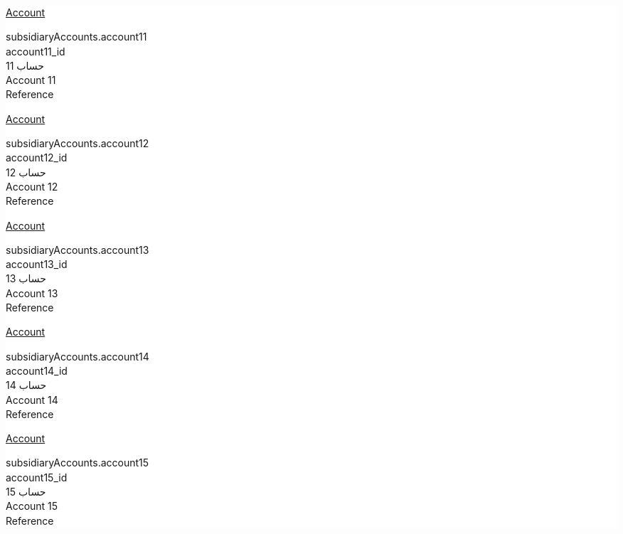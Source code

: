  [Account](/entities/accounting/Account.md) 
</div>
</div>

<div class="row searchable" id="subsidiaryAccounts.account11">
<div class="cell" data-label="Property">subsidiaryAccounts.account11</div>
<div class="cell" data-label="Column">account11_id</div>
<div class="cell" data-label="Arabic"> حساب 11</div>
<div class="cell" data-label="English"> Account 11</div>
<div class="cell" data-label="Type">Reference</div>
<div class="cell" data-label="Foreign Table">

 [Account](/entities/accounting/Account.md) 
</div>
</div>

<div class="row searchable" id="subsidiaryAccounts.account12">
<div class="cell" data-label="Property">subsidiaryAccounts.account12</div>
<div class="cell" data-label="Column">account12_id</div>
<div class="cell" data-label="Arabic"> حساب 12</div>
<div class="cell" data-label="English"> Account 12</div>
<div class="cell" data-label="Type">Reference</div>
<div class="cell" data-label="Foreign Table">

 [Account](/entities/accounting/Account.md) 
</div>
</div>

<div class="row searchable" id="subsidiaryAccounts.account13">
<div class="cell" data-label="Property">subsidiaryAccounts.account13</div>
<div class="cell" data-label="Column">account13_id</div>
<div class="cell" data-label="Arabic"> حساب 13</div>
<div class="cell" data-label="English"> Account 13</div>
<div class="cell" data-label="Type">Reference</div>
<div class="cell" data-label="Foreign Table">

 [Account](/entities/accounting/Account.md) 
</div>
</div>

<div class="row searchable" id="subsidiaryAccounts.account14">
<div class="cell" data-label="Property">subsidiaryAccounts.account14</div>
<div class="cell" data-label="Column">account14_id</div>
<div class="cell" data-label="Arabic"> حساب 14</div>
<div class="cell" data-label="English"> Account 14</div>
<div class="cell" data-label="Type">Reference</div>
<div class="cell" data-label="Foreign Table">

 [Account](/entities/accounting/Account.md) 
</div>
</div>

<div class="row searchable" id="subsidiaryAccounts.account15">
<div class="cell" data-label="Property">subsidiaryAccounts.account15</div>
<div class="cell" data-label="Column">account15_id</div>
<div class="cell" data-label="Arabic"> حساب 15</div>
<div class="cell" data-label="English"> Account 15</div>
<div class="cell" data-label="Type">Reference</div>
<div class="cell" data-label="Foreign Table">

